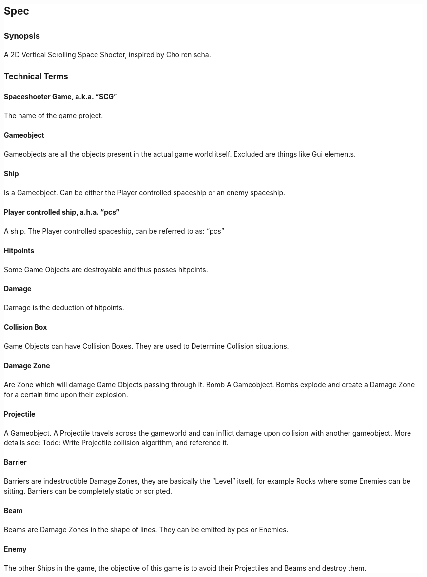 ## Spec
### Synopsis
A 2D Vertical Scrolling Space Shooter, inspired by Cho ren scha.

### Technical Terms
#### Spaceshooter Game, a.k.a. “SCG”
The name of the game project.

#### Gameobject
Gameobjects are all the objects present in the actual game world itself. Excluded are things like Gui elements.

#### Ship
Is a Gameobject.
Can be either the Player controlled spaceship or an enemy spaceship.

#### Player controlled ship, a.h.a. “pcs”
A ship.
The Player controlled spaceship, can be referred to as: “pcs”


#### Hitpoints
Some Game Objects are destroyable and thus posses hitpoints.

#### Damage
Damage is the deduction of hitpoints.

#### Collision Box
Game Objects can have Collision Boxes. They are used to Determine Collision situations.

#### Damage Zone
Are Zone which will damage Game Objects passing through it.
Bomb
A Gameobject.
Bombs explode and create a Damage Zone for a certain time upon their explosion.

#### Projectile
A Gameobject.
A Projectile travels across the gameworld and can inflict damage upon collision with another gameobject. More details see: Todo: Write Projectile collision algorithm, and reference it.

#### Barrier
Barriers are indestructible Damage Zones, they are basically the “Level” itself, for example Rocks where some Enemies can be sitting. Barriers can be completely static or scripted.

#### Beam
Beams are Damage Zones in the shape of lines. They can be emitted by pcs or Enemies.

#### Enemy
The other Ships in the game, the objective of this game is to avoid their Projectiles and Beams and destroy them.

